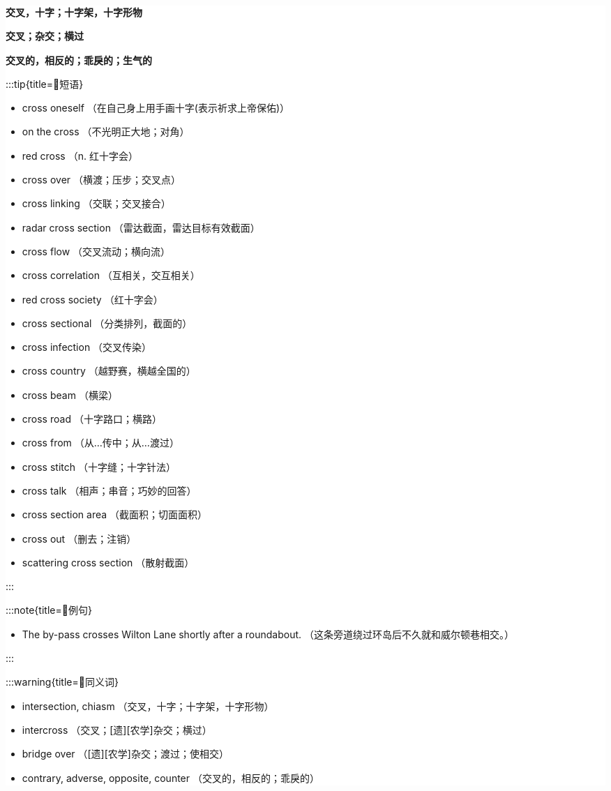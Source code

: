 **交叉，十字；十字架，十字形物**

**交叉；杂交；横过**

**交叉的，相反的；乖戾的；生气的**

:::tip{title=🤩短语}

- cross oneself （在自己身上用手画十字(表示祈求上帝保佑)）

- on the cross （不光明正大地；对角）

- red cross （n. 红十字会）

- cross over （横渡；压步；交叉点）

- cross linking （交联；交叉接合）

- radar cross section （雷达截面，雷达目标有效截面）

- cross flow （交叉流动；横向流）

- cross correlation （互相关，交互相关）

- red cross society （红十字会）

- cross sectional （分类排列，截面的）

- cross infection （交叉传染）

- cross country （越野赛，横越全国的）

- cross beam （横梁）

- cross road （十字路口；横路）

- cross from （从…传中；从…渡过）

- cross stitch （十字缝；十字针法）

- cross talk （相声；串音；巧妙的回答）

- cross section area （截面积；切面面积）

- cross out （删去；注销）

- scattering cross section （散射截面）

:::

:::note{title=🎤例句}

- The by-pass crosses Wilton Lane shortly after a roundabout. （这条旁道绕过环岛后不久就和威尔顿巷相交。）

:::

:::warning{title=🤔同义词}

- intersection, chiasm （交叉，十字；十字架，十字形物）

- intercross （交叉；[遗][农学]杂交；横过）

- bridge over （[遗][农学]杂交；渡过；使相交）

- contrary, adverse, opposite, counter （交叉的，相反的；乖戾的）
